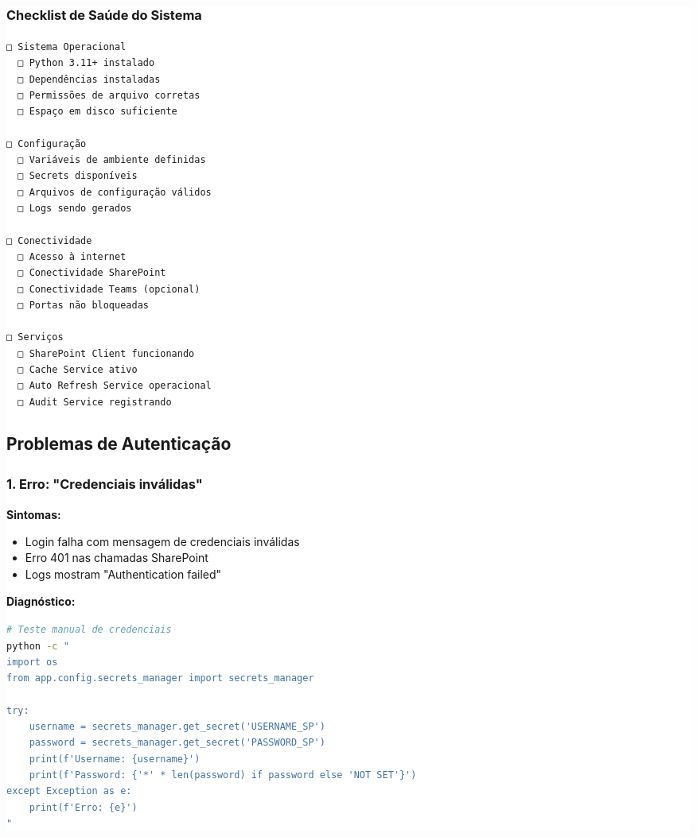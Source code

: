 ### Checklist de Saúde do Sistema

```
□ Sistema Operacional
  □ Python 3.11+ instalado
  □ Dependências instaladas
  □ Permissões de arquivo corretas
  □ Espaço em disco suficiente

□ Configuração
  □ Variáveis de ambiente definidas
  □ Secrets disponíveis
  □ Arquivos de configuração válidos
  □ Logs sendo gerados

□ Conectividade
  □ Acesso à internet
  □ Conectividade SharePoint
  □ Conectividade Teams (opcional)
  □ Portas não bloqueadas

□ Serviços
  □ SharePoint Client funcionando
  □ Cache Service ativo
  □ Auto Refresh Service operacional
  □ Audit Service registrando
```

## Problemas de Autenticação

### 1. Erro: "Credenciais inválidas"

**Sintomas:**
- Login falha com mensagem de credenciais inválidas
- Erro 401 nas chamadas SharePoint
- Logs mostram "Authentication failed"

**Diagnóstico:**
```bash
# Teste manual de credenciais
python -c "
import os
from app.config.secrets_manager import secrets_manager

try:
    username = secrets_manager.get_secret('USERNAME_SP')
    password = secrets_manager.get_secret('PASSWORD_SP')
    print(f'Username: {username}')
    print(f'Password: {'*' * len(password) if password else 'NOT SET'}')
except Exception as e:
    print(f'Erro: {e}')
"
```
